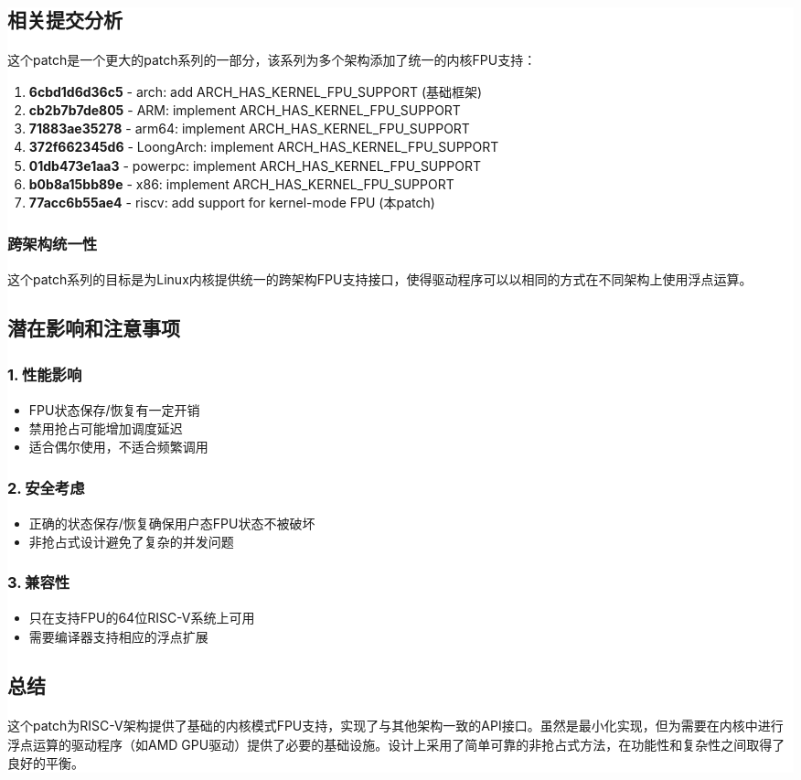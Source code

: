 ## 相关提交分析

这个patch是一个更大的patch系列的一部分，该系列为多个架构添加了统一的内核FPU支持：

1. **6cbd1d6d36c5** - arch: add ARCH_HAS_KERNEL_FPU_SUPPORT (基础框架)
2. **cb2b7b7de805** - ARM: implement ARCH_HAS_KERNEL_FPU_SUPPORT
3. **71883ae35278** - arm64: implement ARCH_HAS_KERNEL_FPU_SUPPORT
4. **372f662345d6** - LoongArch: implement ARCH_HAS_KERNEL_FPU_SUPPORT
5. **01db473e1aa3** - powerpc: implement ARCH_HAS_KERNEL_FPU_SUPPORT
6. **b0b8a15bb89e** - x86: implement ARCH_HAS_KERNEL_FPU_SUPPORT
7. **77acc6b55ae4** - riscv: add support for kernel-mode FPU (本patch)

### 跨架构统一性
这个patch系列的目标是为Linux内核提供统一的跨架构FPU支持接口，使得驱动程序可以以相同的方式在不同架构上使用浮点运算。

## 潜在影响和注意事项

### 1. 性能影响
- FPU状态保存/恢复有一定开销
- 禁用抢占可能增加调度延迟
- 适合偶尔使用，不适合频繁调用

### 2. 安全考虑
- 正确的状态保存/恢复确保用户态FPU状态不被破坏
- 非抢占式设计避免了复杂的并发问题

### 3. 兼容性
- 只在支持FPU的64位RISC-V系统上可用
- 需要编译器支持相应的浮点扩展

## 总结

这个patch为RISC-V架构提供了基础的内核模式FPU支持，实现了与其他架构一致的API接口。虽然是最小化实现，但为需要在内核中进行浮点运算的驱动程序（如AMD GPU驱动）提供了必要的基础设施。设计上采用了简单可靠的非抢占式方法，在功能性和复杂性之间取得了良好的平衡。